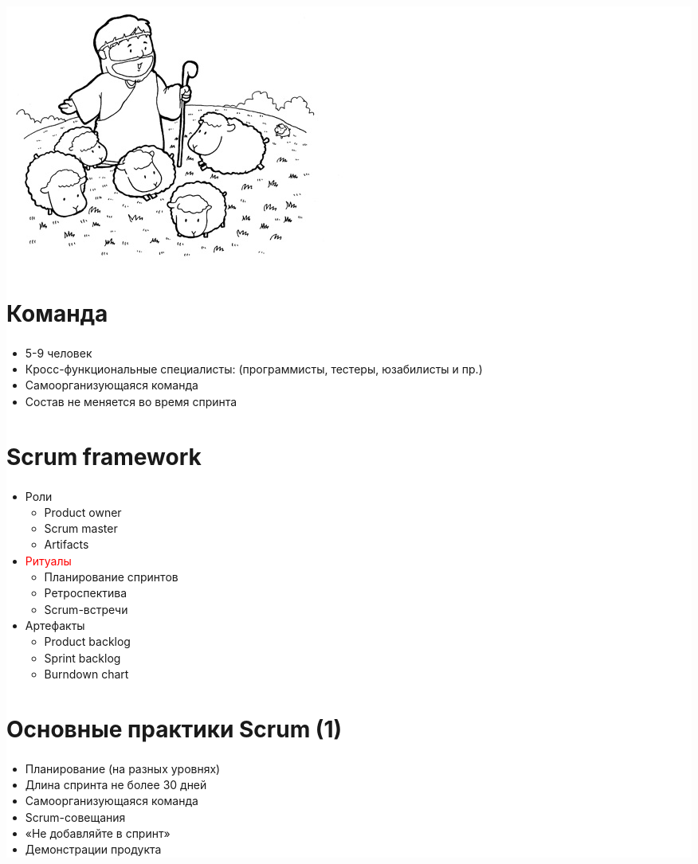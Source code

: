 ![](./pix/scrum-master1.jpeg)

# Команда

  - 5-9 человек
  - Кросс-функциональные специалисты: (программисты, тестеры, юзабилисты и пр.)
  - Самоорганизующаяся команда
  - Состав не меняется во время спринта

# Scrum framework

  - Роли
    - Product owner
    - Scrum master
    - Artifacts
  - <font color=red>Ритуалы</font>
    - Планирование спринтов
    - Ретроспектива
    - Scrum-встречи
  - Артефакты
    - Product backlog
    - Sprint backlog
    - Burndown chart

# Основные практики Scrum (1)

  - Планирование (на разных уровнях)
  - Длина спринта не более 30 дней
  - Самоорганизующаяся команда
  - Scrum-совещания
  - «Не добавляйте в спринт»
  - Демонстрации продукта
